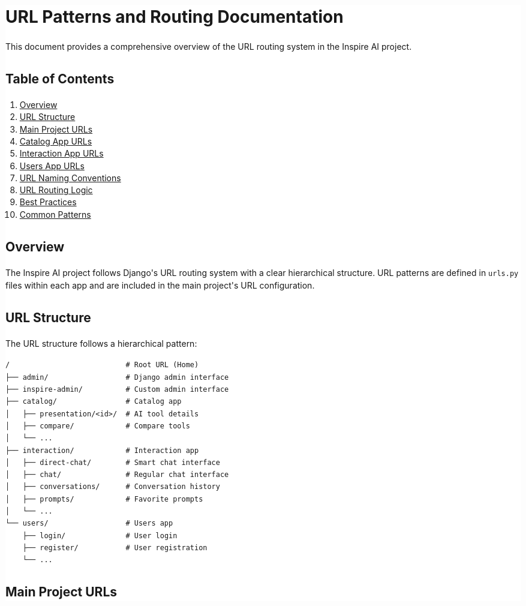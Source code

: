# URL Patterns and Routing Documentation

This document provides a comprehensive overview of the URL routing system in the Inspire AI project.

## Table of Contents

1. [Overview](#overview)
2. [URL Structure](#url-structure)
3. [Main Project URLs](#main-project-urls)
4. [Catalog App URLs](#catalog-app-urls)
5. [Interaction App URLs](#interaction-app-urls)
6. [Users App URLs](#users-app-urls)
7. [URL Naming Conventions](#url-naming-conventions)
8. [URL Routing Logic](#url-routing-logic)
9. [Best Practices](#best-practices)
10. [Common Patterns](#common-patterns)

## Overview

The Inspire AI project follows Django's URL routing system with a clear hierarchical structure. URL patterns are defined in `urls.py` files within each app and are included in the main project's URL configuration.

## URL Structure

The URL structure follows a hierarchical pattern:

```
/                           # Root URL (Home)
├── admin/                  # Django admin interface
├── inspire-admin/          # Custom admin interface
├── catalog/                # Catalog app
│   ├── presentation/<id>/  # AI tool details
│   ├── compare/            # Compare tools
│   └── ...
├── interaction/            # Interaction app
│   ├── direct-chat/        # Smart chat interface
│   ├── chat/               # Regular chat interface
│   ├── conversations/      # Conversation history
│   ├── prompts/            # Favorite prompts
│   └── ...
└── users/                  # Users app
    ├── login/              # User login
    ├── register/           # User registration
    └── ...
```

## Main Project URLs
